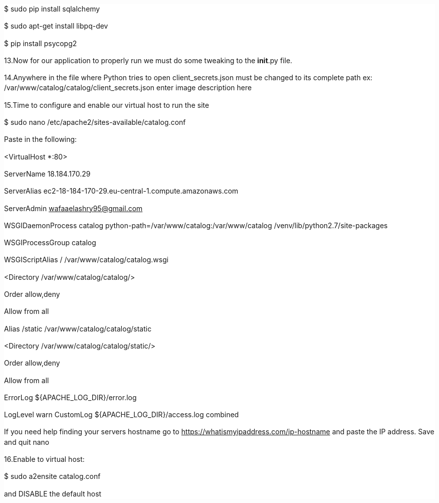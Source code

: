    $ sudo pip install sqlalchemy 

   $ sudo apt-get install libpq-dev 

   $ pip install psycopg2 

13.Now for our application to properly run we must do some tweaking to the __init__.py file. 

14.Anywhere in the file where Python tries to open client_secrets.json must be changed to its complete path ex: /var/www/catalog/catalog/client_secrets.json enter image description here 

15.Time to configure and enable our virtual host to run the site 

   $ sudo nano /etc/apache2/sites-available/catalog.conf  

   Paste in the following: 

<VirtualHost *:80> 

 ServerName 18.184.170.29 

 ServerAlias ec2-18-184-170-29.eu-central-1.compute.amazonaws.com 

 ServerAdmin wafaaelashry95@gmail.com 

 WSGIDaemonProcess catalog python-path=/var/www/catalog:/var/www/catalog /venv/lib/python2.7/site-packages 

 WSGIProcessGroup catalog 

 WSGIScriptAlias / /var/www/catalog/catalog.wsgi 

   <Directory /var/www/catalog/catalog/> 

   Order allow,deny 

   Allow from all 

  </Directory> 

   Alias /static /var/www/catalog/catalog/static 

   <Directory /var/www/catalog/catalog/static/> 

   Order allow,deny 

   Allow from all 

   </Directory> 

   ErrorLog ${APACHE_LOG_DIR}/error.log 

   LogLevel warn    CustomLog ${APACHE_LOG_DIR}/access.log combined 

</VirtualHost>  

If you need help finding your servers hostname go to https://whatismyipaddress.com/ip-hostname and paste the IP address. Save and quit nano 

16.Enable to virtual host:  

$ sudo a2ensite catalog.conf  

and DISABLE the default host  
